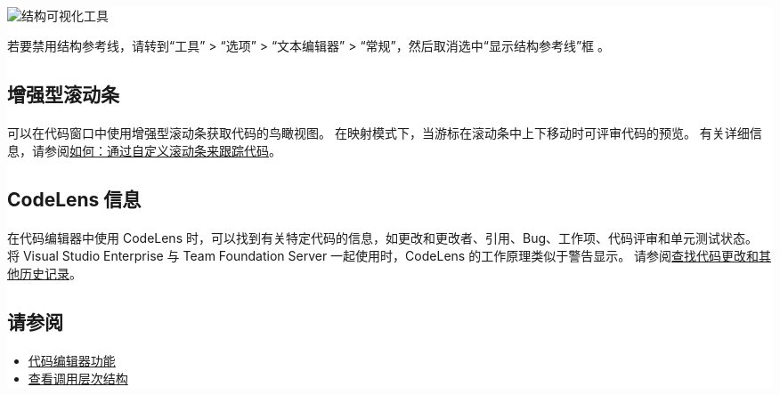 ![结构可视化工具](../ide/media/vside_structure_visualizer.png)

若要禁用结构参考线，请转到“工具” > “选项” > “文本编辑器” > “常规”，然后取消选中“显示结构参考线”框      。

## <a name="enhanced-scroll-bar"></a>增强型滚动条

可以在代码窗口中使用增强型滚动条获取代码的鸟瞰视图。 在映射模式下，当游标在滚动条中上下移动时可评审代码的预览。 有关详细信息，请参阅[如何：通过自定义滚动条来跟踪代码](../ide/how-to-track-your-code-by-customizing-the-scrollbar.md)。

## <a name="codelens-information"></a>CodeLens 信息

在代码编辑器中使用 CodeLens 时，可以找到有关特定代码的信息，如更改和更改者、引用、Bug、工作项、代码评审和单元测试状态。 将 Visual Studio Enterprise 与 Team Foundation Server 一起使用时，CodeLens 的工作原理类似于警告显示。 请参阅[查找代码更改和其他历史记录](../ide/find-code-changes-and-other-history-with-codelens.md)。

## <a name="see-also"></a>请参阅

- [代码编辑器功能](../ide/writing-code-in-the-code-and-text-editor.md)
- [查看调用层次结构](../ide/reference/call-hierarchy.md)
